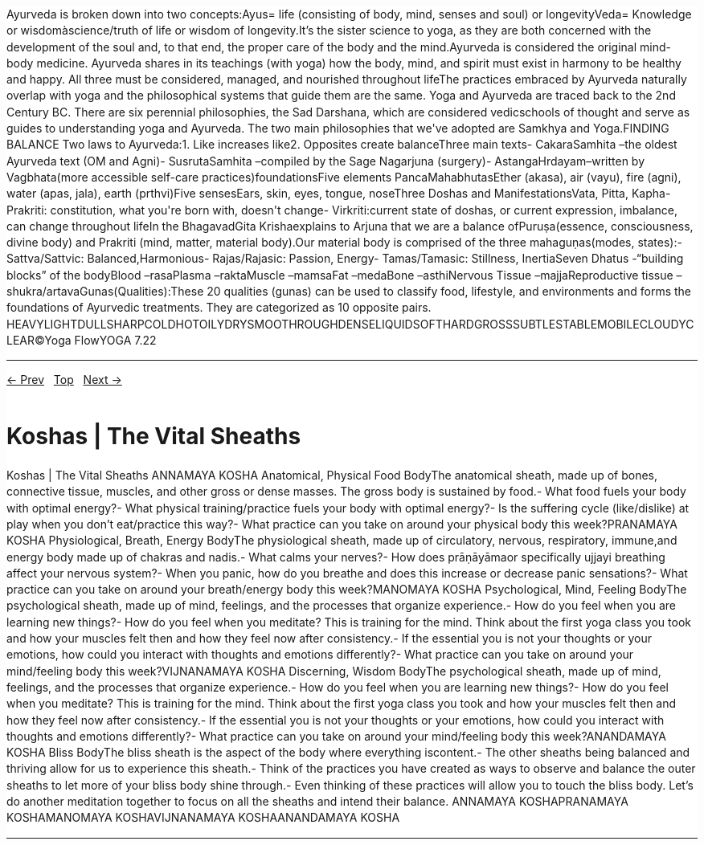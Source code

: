Ayurveda is broken down into two concepts:Ayus= life (consisting of body, mind, senses and soul) or longevityVeda= Knowledge or wisdomàscience/truth of life or wisdom of longevity.It’s the sister science to yoga, as they are both concerned with the development of the soul and, to that end, the proper care of the body and the mind.Ayurveda is considered the original mind-body medicine. Ayurveda shares in its teachings (with yoga) how the body, mind, and spirit must exist in harmony to be healthy and happy. All three must be considered, managed, and nourished throughout lifeThe practices embraced by Ayurveda naturally overlap with yoga and the philosophical systems that guide them are the same. Yoga and Ayurveda are traced back to the 2nd Century BC. There are six perennial philosophies, the Sad Darshana, which are considered vedicschools of thought and serve as guides to understanding yoga and Ayurveda. The two main philosophies that we've adopted are Samkhya and Yoga.FINDING BALANCE Two laws to Ayurveda:1. Like increases like2. Opposites create balanceThree main texts- CakaraSamhita –the oldest Ayurveda text (OM and Agni)- SusrutaSamhita –compiled by the Sage Nagarjuna (surgery)- AstangaHrdayam–written by Vagbhata(more accessible self-care practices)foundationsFive elements PancaMahabhutasEther (akasa), air (vayu), fire (agni), water (apas, jala), earth (prthvi)Five sensesEars, skin, eyes, tongue, noseThree Doshas and ManifestationsVata, Pitta, Kapha- Prakriti: constitution, what you're born with, doesn't change- Virkriti:current state of doshas, or current expression, imbalance, can change throughout lifeIn the BhagavadGita Krishaexplains to Arjuna that we are a balance ofPuruṣa(essence, consciousness, divine body) and Prakriti (mind, matter, material body).Our material body is comprised of the three mahaguṇas(modes, states):- Sattva/Sattvic: Balanced,Harmonious- Rajas/Rajasic: Passion, Energy- Tamas/Tamasic: Stillness, InertiaSeven Dhatus -“building blocks” of the bodyBlood –rasaPlasma –raktaMuscle –mamsaFat –medaBone –asthiNervous Tissue –majjaReproductive tissue –shukra/artavaGunas(Qualities):These 20 qualities (gunas) can be used to classify food, lifestyle, and environments and forms the foundations of Ayurvedic treatments. They are categorized as 10 opposite pairs.
HEAVYLIGHTDULLSHARPCOLDHOTOILYDRYSMOOTHROUGHDENSELIQUIDSOFTHARDGROSSSUBTLESTABLEMOBILECLOUDYCLEAR©Yoga FlowYOGA 7.22

---
[← Prev](/pages/page-312.md) &nbsp; [Top](/index.md) &nbsp; [Next →](/pages/page-314.md)

# Koshas \| The Vital Sheaths

Koshas | The Vital Sheaths
ANNAMAYA KOSHA Anatomical, Physical Food BodyThe anatomical sheath, made up of bones, connective tissue, muscles, and other gross or dense masses. The gross body is sustained by food.- What food fuels your body with optimal energy?- What physical training/practice fuels your body with optimal energy?- Is the suffering cycle (like/dislike) at play when you don’t eat/practice this way?- What practice can you take on around your physical body this week?PRANAMAYA KOSHA Physiological, Breath, Energy BodyThe physiological sheath, made up of circulatory, nervous, respiratory, immune,and energy body made up of chakras and nadis.- What calms your nerves?- How does prāṇāyāmaor specifically ujjayi breathing affect your nervous system?- When you panic, how do you breathe and does this increase or decrease panic sensations?- What practice can you take on around your breath/energy body this week?MANOMAYA KOSHA Psychological, Mind, Feeling BodyThe psychological sheath, made up of mind, feelings, and the processes that organize experience.- How do you feel when you are learning new things?- How do you feel when you meditate? This is training for the mind. Think about the first yoga class you took and how your muscles felt then and how they feel now after consistency.- If the essential you is not your thoughts or your emotions, how could you interact with thoughts and emotions differently?- What practice can you take on around your mind/feeling body this week?VIJNANAMAYA KOSHA Discerning, Wisdom BodyThe psychological sheath, made up of mind, feelings, and the processes that organize experience.- How do you feel when you are learning new things?- How do you feel when you meditate? This is training for the mind. Think about the first yoga class you took and how your muscles felt then and how they feel now after consistency.- If the essential you is not your thoughts or your emotions, how could you interact with thoughts and emotions differently?- What practice can you take on around your mind/feeling body this week?ANANDAMAYA KOSHA Bliss BodyThe bliss sheath is the aspect of the body where everything iscontent.- The other sheaths being balanced and thriving allow for us to experience this sheath.- Think of the practices you have created as ways to observe and balance the outer sheaths to let more of your bliss body shine through.- Even thinking of these practices will allow you to touch the bliss body. Let’s do another meditation together to focus on all the sheaths and intend their balance.
ANNAMAYA KOSHAPRANAMAYA KOSHAMANOMAYA KOSHAVIJNANAMAYA KOSHAANANDAMAYA KOSHA

---
